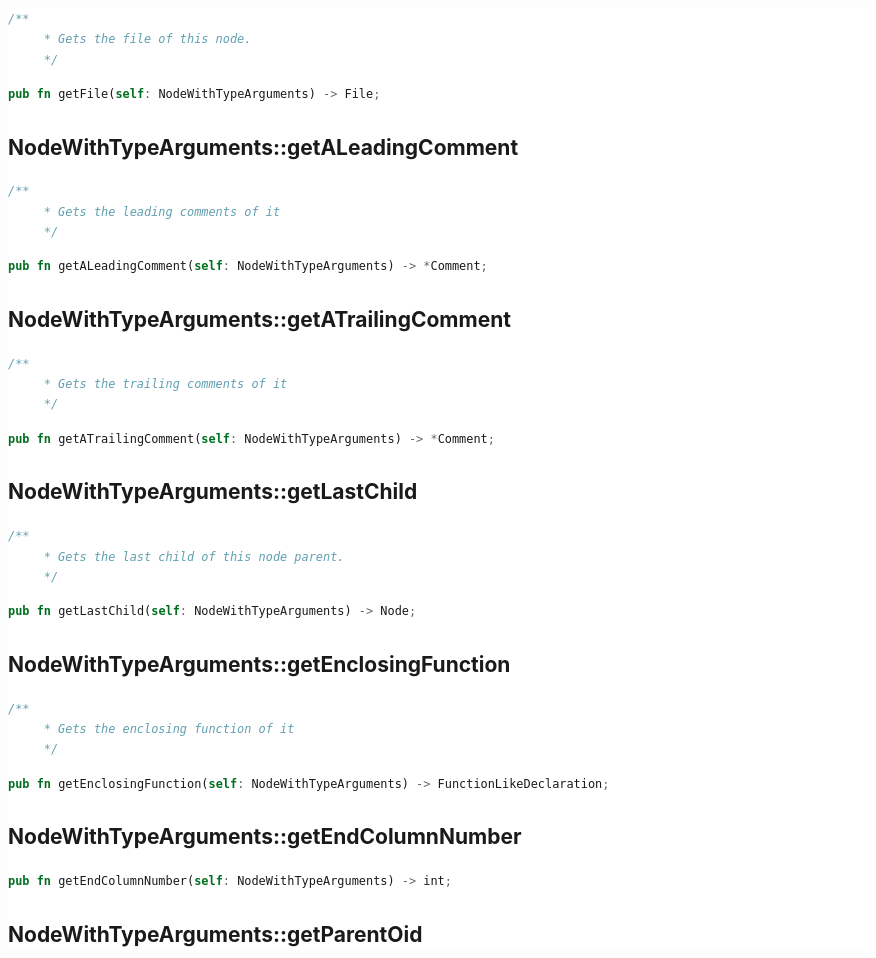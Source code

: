 ```rust
/**
     * Gets the file of this node.
     */
```
```rust
pub fn getFile(self: NodeWithTypeArguments) -> File;
```
## NodeWithTypeArguments::getALeadingComment

```rust
/**
     * Gets the leading comments of it
     */
```
```rust
pub fn getALeadingComment(self: NodeWithTypeArguments) -> *Comment;
```
## NodeWithTypeArguments::getATrailingComment

```rust
/**
     * Gets the trailing comments of it
     */
```
```rust
pub fn getATrailingComment(self: NodeWithTypeArguments) -> *Comment;
```
## NodeWithTypeArguments::getLastChild

```rust
/**
     * Gets the last child of this node parent.
     */
```
```rust
pub fn getLastChild(self: NodeWithTypeArguments) -> Node;
```
## NodeWithTypeArguments::getEnclosingFunction

```rust
/**
     * Gets the enclosing function of it
     */
```
```rust
pub fn getEnclosingFunction(self: NodeWithTypeArguments) -> FunctionLikeDeclaration;
```
## NodeWithTypeArguments::getEndColumnNumber

```rust
pub fn getEndColumnNumber(self: NodeWithTypeArguments) -> int;
```
## NodeWithTypeArguments::getParentOid
